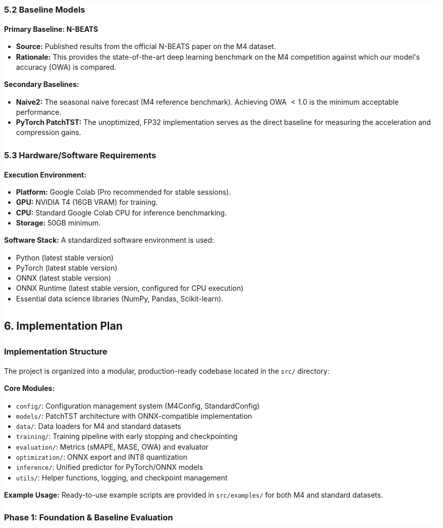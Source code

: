 ### 5.2 Baseline Models

**Primary Baseline: N-BEATS**

- **Source:** Published results from the official N-BEATS paper on the M4 dataset.
- **Rationale:** This provides the state-of-the-art deep learning benchmark on the M4 competition against which our model's accuracy (OWA) is compared.

**Secondary Baselines:**

- **Naive2:** The seasonal naive forecast (M4 reference benchmark). Achieving OWA $< 1.0$ is the minimum acceptable performance.
- **PyTorch PatchTST:** The unoptimized, FP32 implementation serves as the direct baseline for measuring the acceleration and compression gains.

### 5.3 Hardware/Software Requirements

**Execution Environment:**

- **Platform:** Google Colab (Pro recommended for stable sessions).
- **GPU:** NVIDIA T4 (16GB VRAM) for training.
- **CPU:** Standard Google Colab CPU for inference benchmarking.
- **Storage:** 50GB minimum.

**Software Stack:**
A standardized software environment is used:

- Python (latest stable version)
- PyTorch (latest stable version)
- ONNX (latest stable version)
- ONNX Runtime (latest stable version, configured for CPU execution)
- Essential data science libraries (NumPy, Pandas, Scikit-learn).

## 6. Implementation Plan

### Implementation Structure

The project is organized into a modular, production-ready codebase located in the `src/` directory:

**Core Modules:**
- `config/`: Configuration management system (M4Config, StandardConfig)
- `models/`: PatchTST architecture with ONNX-compatible implementation
- `data/`: Data loaders for M4 and standard datasets
- `training/`: Training pipeline with early stopping and checkpointing
- `evaluation/`: Metrics (sMAPE, MASE, OWA) and evaluator
- `optimization/`: ONNX export and INT8 quantization
- `inference/`: Unified predictor for PyTorch/ONNX models
- `utils/`: Helper functions, logging, and checkpoint management

**Example Usage:**
Ready-to-use example scripts are provided in `src/examples/` for both M4 and standard datasets.

### Phase 1: Foundation & Baseline Evaluation

